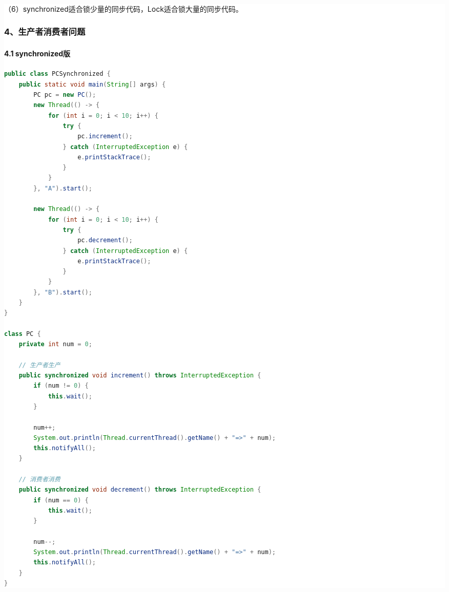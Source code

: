 （6）synchronized适合锁少量的同步代码，Lock适合锁大量的同步代码。

### 4、生产者消费者问题

#### 4.1 synchronized版

```java
public class PCSynchronized {
    public static void main(String[] args) {
        PC pc = new PC();
        new Thread(() -> {
            for (int i = 0; i < 10; i++) {
                try {
                    pc.increment();
                } catch (InterruptedException e) {
                    e.printStackTrace();
                }
            }
        }, "A").start();

        new Thread(() -> {
            for (int i = 0; i < 10; i++) {
                try {
                    pc.decrement();
                } catch (InterruptedException e) {
                    e.printStackTrace();
                }
            }
        }, "B").start();
    }
}

class PC {
    private int num = 0;

    // 生产者生产
    public synchronized void increment() throws InterruptedException {
        if (num != 0) {
            this.wait();
        }

        num++;
        System.out.println(Thread.currentThread().getName() + "=>" + num);
        this.notifyAll();
    }

    // 消费者消费
    public synchronized void decrement() throws InterruptedException {
        if (num == 0) {
            this.wait();
        }

        num--;
        System.out.println(Thread.currentThread().getName() + "=>" + num);
        this.notifyAll();
    }
}
```

